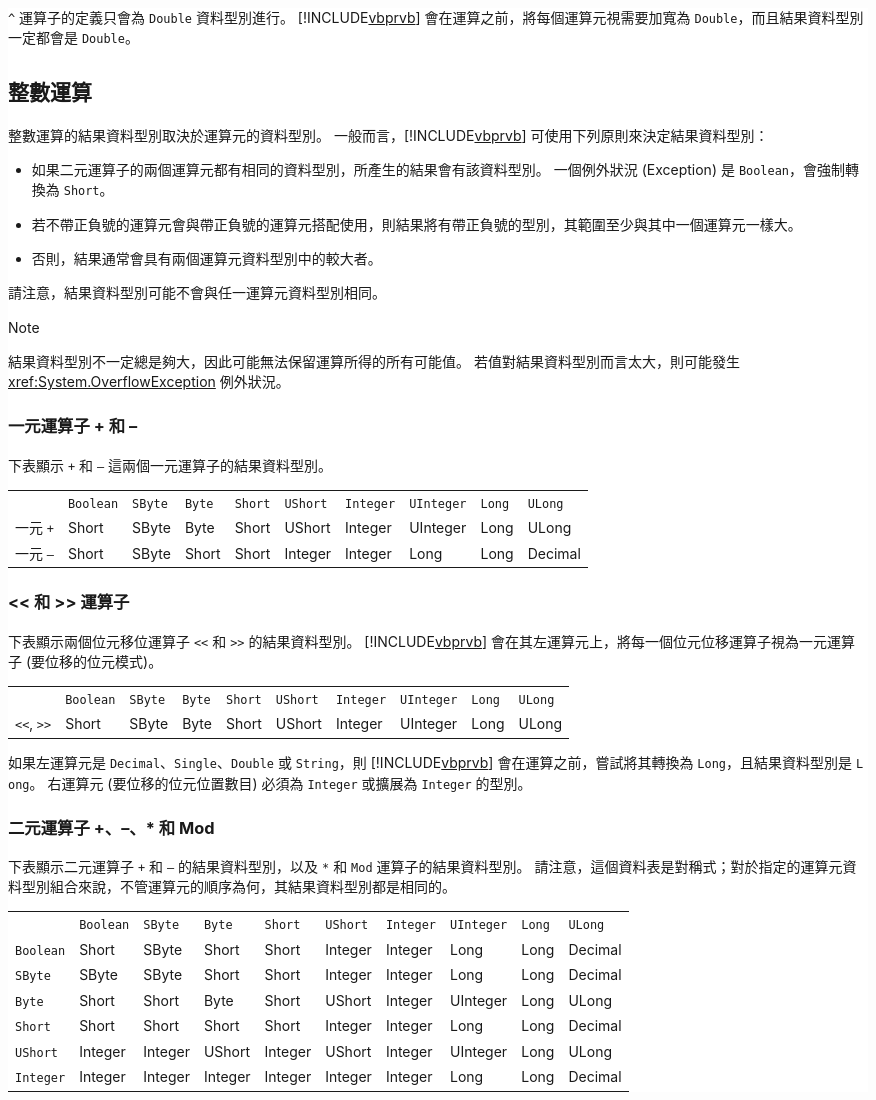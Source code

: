  `^` 運算子的定義只會為 `Double` 資料型別進行。  [!INCLUDE[vbprvb](../../../csharp/programming-guide/concepts/linq/includes/vbprvb_md.md)] 會在運算之前，將每個運算元視需要加寬為 `Double`，而且結果資料型別一定都會是 `Double`。  
  
## 整數運算  
 整數運算的結果資料型別取決於運算元的資料型別。  一般而言，[!INCLUDE[vbprvb](../../../csharp/programming-guide/concepts/linq/includes/vbprvb_md.md)] 可使用下列原則來決定結果資料型別：  
  
-   如果二元運算子的兩個運算元都有相同的資料型別，所產生的結果會有該資料型別。  一個例外狀況 \(Exception\) 是 `Boolean`，會強制轉換為 `Short`。  
  
-   若不帶正負號的運算元會與帶正負號的運算元搭配使用，則結果將有帶正負號的型別，其範圍至少與其中一個運算元一樣大。  
  
-   否則，結果通常會具有兩個運算元資料型別中的較大者。  
  
 請注意，結果資料型別可能不會與任一運算元資料型別相同。  
  
> [!NOTE]
>  結果資料型別不一定總是夠大，因此可能無法保留運算所得的所有可能值。  若值對結果資料型別而言太大，則可能發生 <xref:System.OverflowException> 例外狀況。  
  
### 一元運算子 \+ 和 –  
 下表顯示 `+` 和 `–` 這兩個一元運算子的結果資料型別。  
  
|||||||||||  
|-|-|-|-|-|-|-|-|-|-|  
||`Boolean`|`SByte`|`Byte`|`Short`|`UShort`|`Integer`|`UInteger`|`Long`|`ULong`|  
|一元 `+`|Short|SByte|Byte|Short|UShort|Integer|UInteger|Long|ULong|  
|一元 `–`|Short|SByte|Short|Short|Integer|Integer|Long|Long|Decimal|  
  
### \<\< 和 \>\> 運算子  
 下表顯示兩個位元移位運算子 `<<` 和 `>>` 的結果資料型別。  [!INCLUDE[vbprvb](../../../csharp/programming-guide/concepts/linq/includes/vbprvb_md.md)] 會在其左運算元上，將每一個位元位移運算子視為一元運算子 \(要位移的位元模式\)。  
  
|||||||||||  
|-|-|-|-|-|-|-|-|-|-|  
||`Boolean`|`SByte`|`Byte`|`Short`|`UShort`|`Integer`|`UInteger`|`Long`|`ULong`|  
|`<<`, `>>`|Short|SByte|Byte|Short|UShort|Integer|UInteger|Long|ULong|  
  
 如果左運算元是 `Decimal`、`Single`、`Double` 或 `String`，則 [!INCLUDE[vbprvb](../../../csharp/programming-guide/concepts/linq/includes/vbprvb_md.md)] 會在運算之前，嘗試將其轉換為 `Long`，且結果資料型別是 `Long`。  右運算元 \(要位移的位元位置數目\) 必須為 `Integer` 或擴展為 `Integer` 的型別。  
  
### 二元運算子 \+、–、\* 和 Mod  
 下表顯示二元運算子 `+` 和 `–` 的結果資料型別，以及 `*` 和 `Mod` 運算子的結果資料型別。  請注意，這個資料表是對稱式；對於指定的運算元資料型別組合來說，不管運算元的順序為何，其結果資料型別都是相同的。  
  
|||||||||||  
|-|-|-|-|-|-|-|-|-|-|  
||`Boolean`|`SByte`|`Byte`|`Short`|`UShort`|`Integer`|`UInteger`|`Long`|`ULong`|  
|`Boolean`|Short|SByte|Short|Short|Integer|Integer|Long|Long|Decimal|  
|`SByte`|SByte|SByte|Short|Short|Integer|Integer|Long|Long|Decimal|  
|`Byte`|Short|Short|Byte|Short|UShort|Integer|UInteger|Long|ULong|  
|`Short`|Short|Short|Short|Short|Integer|Integer|Long|Long|Decimal|  
|`UShort`|Integer|Integer|UShort|Integer|UShort|Integer|UInteger|Long|ULong|  
|`Integer`|Integer|Integer|Integer|Integer|Integer|Integer|Long|Long|Decimal|  